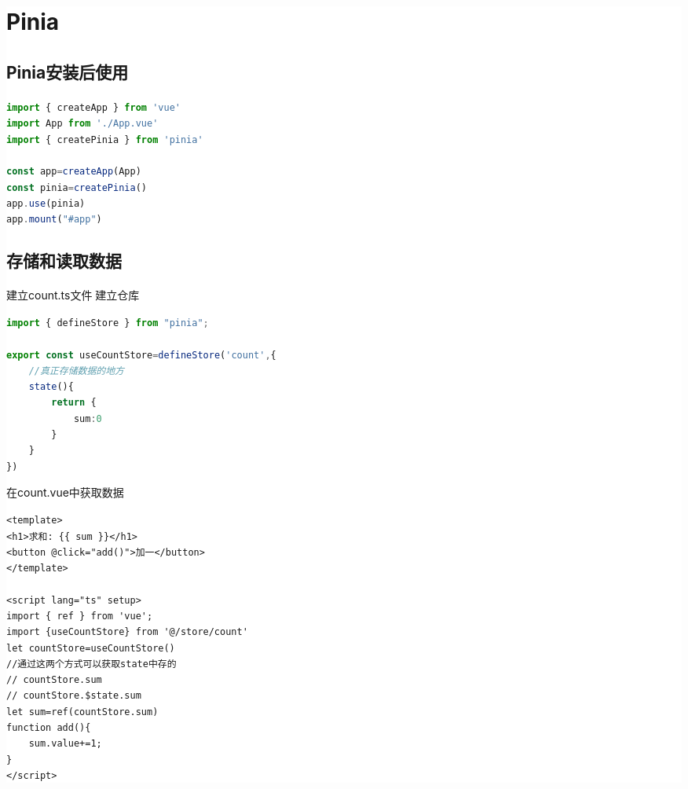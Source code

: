 

# Pinia

## Pinia安装后使用

```ts
import { createApp } from 'vue'
import App from './App.vue'
import { createPinia } from 'pinia'

const app=createApp(App)
const pinia=createPinia()
app.use(pinia)
app.mount("#app")
```

## 存储和读取数据

建立count.ts文件 建立仓库

```ts
import { defineStore } from "pinia";

export const useCountStore=defineStore('count',{
    //真正存储数据的地方
    state(){
        return {
            sum:0
        }
    }
})
```

在count.vue中获取数据

```vue
<template>
<h1>求和: {{ sum }}</h1>
<button @click="add()">加一</button>
</template>

<script lang="ts" setup>
import { ref } from 'vue';
import {useCountStore} from '@/store/count'
let countStore=useCountStore()
//通过这两个方式可以获取state中存的
// countStore.sum
// countStore.$state.sum
let sum=ref(countStore.sum)
function add(){
    sum.value+=1;
}
</script>
```
